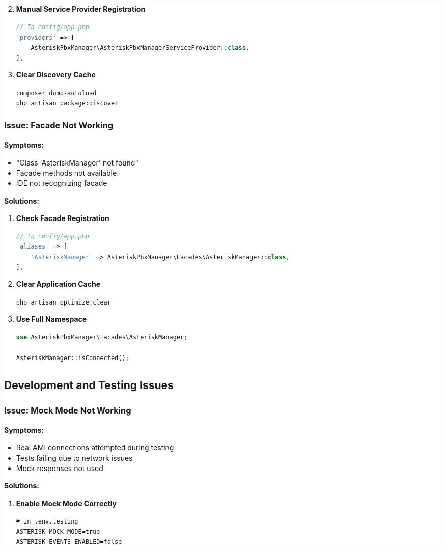 2. **Manual Service Provider Registration**
   ```php
   // In config/app.php
   'providers' => [
       AsteriskPbxManager\AsteriskPbxManagerServiceProvider::class,
   ],
   ```

3. **Clear Discovery Cache**
   ```bash
   composer dump-autoload
   php artisan package:discover
   ```

### Issue: Facade Not Working

**Symptoms:**
- "Class 'AsteriskManager' not found"
- Facade methods not available
- IDE not recognizing facade

**Solutions:**

1. **Check Facade Registration**
   ```php
   // In config/app.php
   'aliases' => [
       'AsteriskManager' => AsteriskPbxManager\Facades\AsteriskManager::class,
   ],
   ```

2. **Clear Application Cache**
   ```bash
   php artisan optimize:clear
   ```

3. **Use Full Namespace**
   ```php
   use AsteriskPbxManager\Facades\AsteriskManager;
   
   AsteriskManager::isConnected();
   ```

## Development and Testing Issues

### Issue: Mock Mode Not Working

**Symptoms:**
- Real AMI connections attempted during testing
- Tests failing due to network issues
- Mock responses not used

**Solutions:**

1. **Enable Mock Mode Correctly**
   ```env
   # In .env.testing
   ASTERISK_MOCK_MODE=true
   ASTERISK_EVENTS_ENABLED=false
   ```
